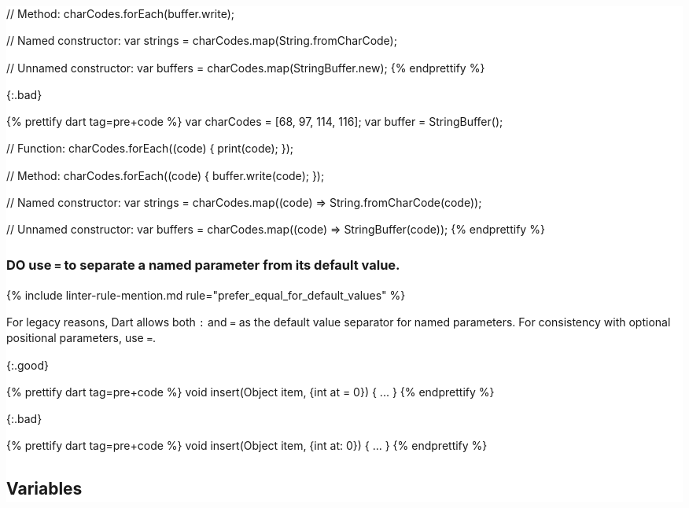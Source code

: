 // Method:
charCodes.forEach(buffer.write);

// Named constructor:
var strings = charCodes.map(String.fromCharCode);

// Unnamed constructor:
var buffers = charCodes.map(StringBuffer.new);
{% endprettify %}

{:.bad}
<?code-excerpt "usage_bad.dart (use-tear-off)"?>
{% prettify dart tag=pre+code %}
var charCodes = [68, 97, 114, 116];
var buffer = StringBuffer();

// Function:
charCodes.forEach((code) {
  print(code);
});

// Method:
charCodes.forEach((code) {
  buffer.write(code);
});

// Named constructor:
var strings = charCodes.map((code) => String.fromCharCode(code));

// Unnamed constructor:
var buffers = charCodes.map((code) => StringBuffer(code));
{% endprettify %}


### DO use `=` to separate a named parameter from its default value.

{% include linter-rule-mention.md rule="prefer_equal_for_default_values" %}

For legacy reasons, Dart allows both `:` and `=` as the default value separator
for named parameters. For consistency with optional positional parameters, use
`=`.

{:.good}
<?code-excerpt "usage_good.dart (default-separator)"?>
{% prettify dart tag=pre+code %}
void insert(Object item, {int at = 0}) { ... }
{% endprettify %}

{:.bad}
<?code-excerpt "usage_bad.dart (default-separator)"?>
{% prettify dart tag=pre+code %}
void insert(Object item, {int at: 0}) { ... }
{% endprettify %}


## Variables


[package guide]: /tools/pub/package-layout
[spread]: /guides/language/language-tour#spread-operator
[control]: /guides/language/language-tour#collection-operators
[iterable]: {{site.dart_api}}/{{site.data.pkg-vers.SDK.channel}}/dart-core/Iterable-class.html
[where-type]: {{site.dart_api}}/{{site.data.pkg-vers.SDK.channel}}/dart-core/Iterable/whereType.html
[list-from]: {{site.dart_api}}/{{site.data.pkg-vers.SDK.channel}}/dart-core/List/List.from.html
[then]: {{site.dart_api}}/{{site.data.pkg-vers.SDK.channel}}/dart-async/Future/then.html
[pokemon]: https://blog.codinghorror.com/new-programming-jargon/
[Error]: {{site.dart_api}}/{{site.data.pkg-vers.SDK.channel}}/dart-core/Error-class.html
[StackOverflowError]: {{site.dart_api}}/{{site.data.pkg-vers.SDK.channel}}/dart-core/StackOverflowError-class.html
[OutOfMemoryError]: {{site.dart_api}}/{{site.data.pkg-vers.SDK.channel}}/dart-core/OutOfMemoryError-class.html
[ArgumentError]: {{site.dart_api}}/{{site.data.pkg-vers.SDK.channel}}/dart-core/ArgumentError-class.html
[AssertionError]: {{site.dart_api}}/{{site.data.pkg-vers.SDK.channel}}/dart-core/AssertionError-class.html
[Exception]: {{site.dart_api}}/{{site.data.pkg-vers.SDK.channel}}/dart-core/Exception-class.html